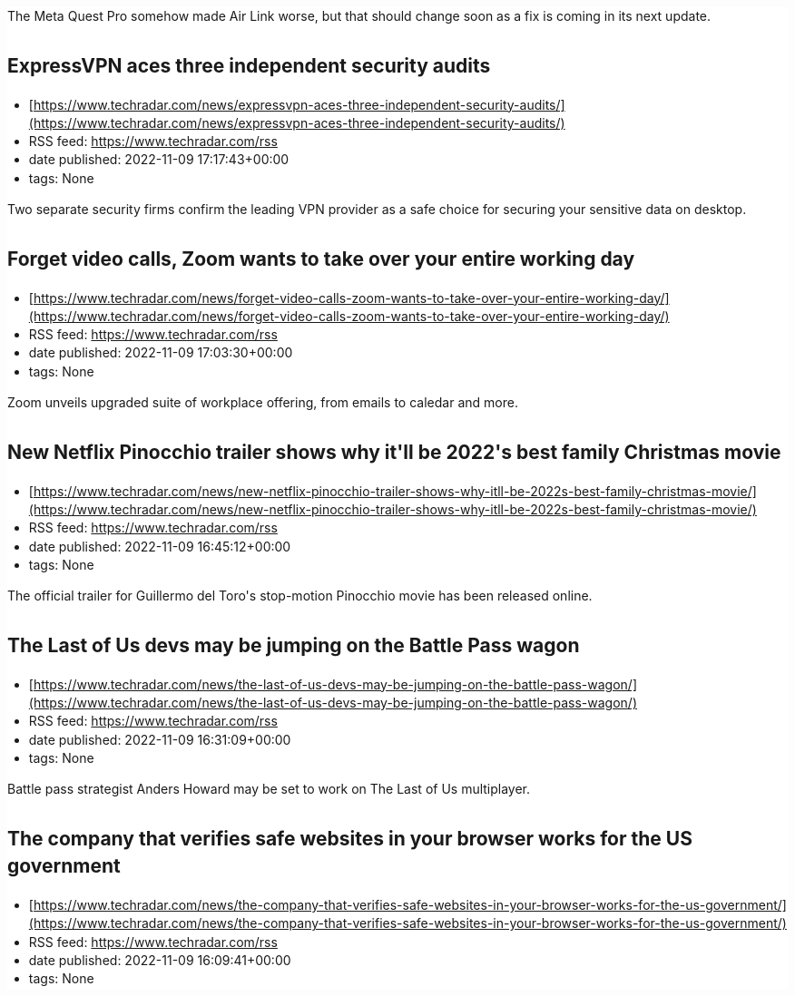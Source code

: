 The Meta Quest Pro somehow made Air Link worse, but that should change soon as a fix is coming in its next update.

## ExpressVPN aces three independent security audits
 - [https://www.techradar.com/news/expressvpn-aces-three-independent-security-audits/](https://www.techradar.com/news/expressvpn-aces-three-independent-security-audits/)
 - RSS feed: https://www.techradar.com/rss
 - date published: 2022-11-09 17:17:43+00:00
 - tags: None

Two separate security firms confirm the leading VPN provider as a safe choice for securing your sensitive data on desktop.

## Forget video calls, Zoom wants to take over your entire working day
 - [https://www.techradar.com/news/forget-video-calls-zoom-wants-to-take-over-your-entire-working-day/](https://www.techradar.com/news/forget-video-calls-zoom-wants-to-take-over-your-entire-working-day/)
 - RSS feed: https://www.techradar.com/rss
 - date published: 2022-11-09 17:03:30+00:00
 - tags: None

Zoom unveils upgraded suite of workplace offering, from emails to caledar and more.

## New Netflix Pinocchio trailer shows why it'll be 2022's best family Christmas movie
 - [https://www.techradar.com/news/new-netflix-pinocchio-trailer-shows-why-itll-be-2022s-best-family-christmas-movie/](https://www.techradar.com/news/new-netflix-pinocchio-trailer-shows-why-itll-be-2022s-best-family-christmas-movie/)
 - RSS feed: https://www.techradar.com/rss
 - date published: 2022-11-09 16:45:12+00:00
 - tags: None

The official trailer for Guillermo del Toro's stop-motion Pinocchio movie has been released online.

## The Last of Us devs may be jumping on the Battle Pass wagon
 - [https://www.techradar.com/news/the-last-of-us-devs-may-be-jumping-on-the-battle-pass-wagon/](https://www.techradar.com/news/the-last-of-us-devs-may-be-jumping-on-the-battle-pass-wagon/)
 - RSS feed: https://www.techradar.com/rss
 - date published: 2022-11-09 16:31:09+00:00
 - tags: None

Battle pass strategist Anders Howard may be set to work on The Last of Us multiplayer.

## The company that verifies safe websites in your browser works for the US government
 - [https://www.techradar.com/news/the-company-that-verifies-safe-websites-in-your-browser-works-for-the-us-government/](https://www.techradar.com/news/the-company-that-verifies-safe-websites-in-your-browser-works-for-the-us-government/)
 - RSS feed: https://www.techradar.com/rss
 - date published: 2022-11-09 16:09:41+00:00
 - tags: None
